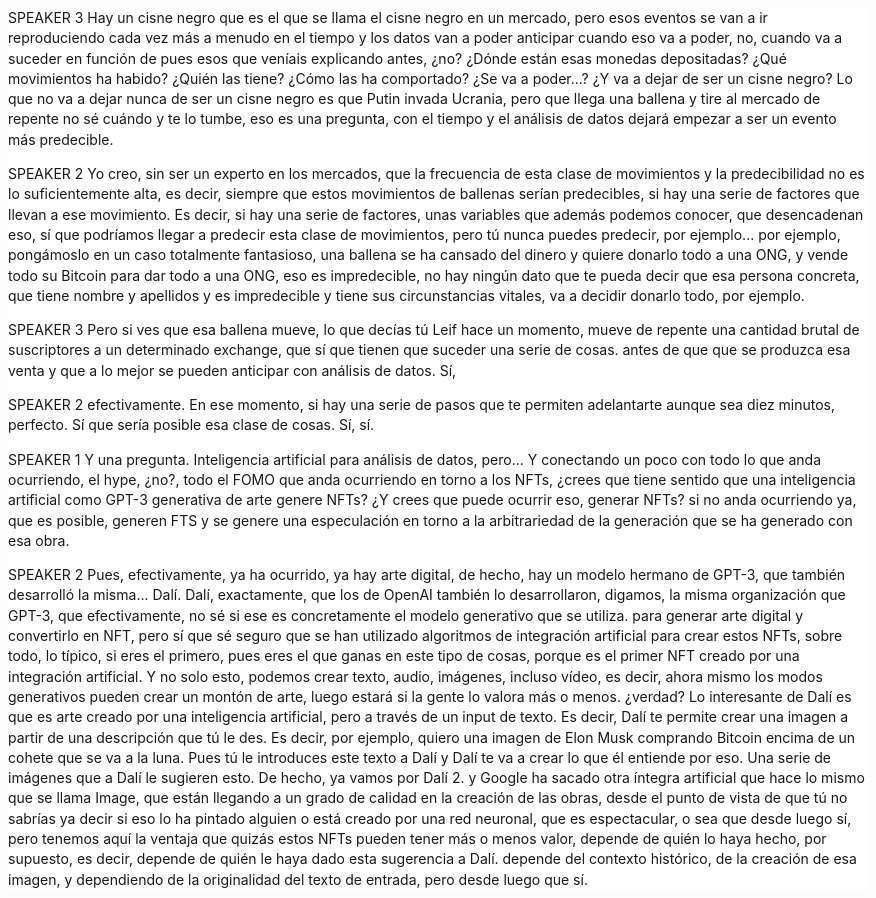 SPEAKER 3
Hay un cisne negro que es el que se llama el cisne negro en un mercado, pero esos eventos se van a ir reproduciendo cada vez más a menudo en el tiempo y los datos van a poder anticipar cuando eso va a poder, no, cuando va a suceder en función de pues esos que veníais explicando antes, ¿no? ¿Dónde están esas monedas depositadas? ¿Qué movimientos ha habido? ¿Quién las tiene? ¿Cómo las ha comportado? ¿Se va a poder...? ¿Y va a dejar de ser un cisne negro? Lo que no va a dejar nunca de ser un cisne negro es que Putin invada Ucrania, pero que llega una ballena y tire al mercado de repente no sé cuándo y te lo tumbe, eso es una pregunta, con el tiempo y el análisis de datos dejará empezar a ser un evento más predecible.

SPEAKER 2
Yo creo, sin ser un experto en los mercados, que la frecuencia de esta clase de movimientos y la predecibilidad no es lo suficientemente alta, es decir, siempre que estos movimientos de ballenas serían predecibles, si hay una serie de factores que llevan a ese movimiento. Es decir, si hay una serie de factores, unas variables que además podemos conocer, que desencadenan eso, sí que podríamos llegar a predecir esta clase de movimientos, pero tú nunca puedes predecir, por ejemplo... por ejemplo, pongámoslo en un caso totalmente fantasioso, una ballena se ha cansado del dinero y quiere donarlo todo a una ONG, y vende todo su Bitcoin para dar todo a una ONG, eso es impredecible, no hay ningún dato que te pueda decir que esa persona concreta, que tiene nombre y apellidos y es impredecible y tiene sus circunstancias vitales, va a decidir donarlo todo, por ejemplo.

SPEAKER 3
Pero si ves que esa ballena mueve, lo que decías tú Leif hace un momento, mueve de repente una cantidad brutal de suscriptores a un determinado exchange, que sí que tienen que suceder una serie de cosas. antes de que que se produzca esa venta y que a lo mejor se pueden anticipar con análisis de datos. Sí,

SPEAKER 2
efectivamente. En ese momento, si hay una serie de pasos que te permiten adelantarte aunque sea diez minutos, perfecto. Sí que sería posible esa clase de cosas. Sí, sí.

SPEAKER 1
Y una pregunta. Inteligencia artificial para análisis de datos, pero... Y conectando un poco con todo lo que anda ocurriendo, el hype, ¿no?, todo el FOMO que anda ocurriendo en torno a los NFTs, ¿crees que tiene sentido que una inteligencia artificial como GPT-3 generativa de arte genere NFTs? ¿Y crees que puede ocurrir eso, generar NFTs? si no anda ocurriendo ya, que es posible, generen FTS y se genere una especulación en torno a la arbitrariedad de la generación que se ha generado con esa obra.

SPEAKER 2
Pues, efectivamente, ya ha ocurrido, ya hay arte digital, de hecho, hay un modelo hermano de GPT-3, que también desarrolló la misma... Dalí. Dalí, exactamente, que los de OpenAI también lo desarrollaron, digamos, la misma organización que GPT-3, que efectivamente, no sé si ese es concretamente el modelo generativo que se utiliza. para generar arte digital y convertirlo en NFT, pero sí que sé seguro que se han utilizado algoritmos de integración artificial para crear estos NFTs, sobre todo, lo típico, si eres el primero, pues eres el que ganas en este tipo de cosas, porque es el primer NFT creado por una integración artificial. Y no solo esto, podemos crear texto, audio, imágenes, incluso vídeo, es decir, ahora mismo los modos generativos pueden crear un montón de arte, luego estará si la gente lo valora más o menos. ¿verdad? Lo interesante de Dalí es que es arte creado por una inteligencia artificial, pero a través de un input de texto. Es decir, Dalí te permite crear una imagen a partir de una descripción que tú le des. Es decir, por ejemplo, quiero una imagen de Elon Musk comprando Bitcoin encima de un cohete que se va a la luna. Pues tú le introduces este texto a Dalí y Dalí te va a crear lo que él entiende por eso. Una serie de imágenes que a Dalí le sugieren esto. De hecho, ya vamos por Dalí 2. y Google ha sacado otra íntegra artificial que hace lo mismo que se llama Image, que están llegando a un grado de calidad en la creación de las obras, desde el punto de vista de que tú no sabrías ya decir si eso lo ha pintado alguien o está creado por una red neuronal, que es espectacular, o sea que desde luego sí, pero tenemos aquí la ventaja que quizás estos NFTs pueden tener más o menos valor, depende de quién lo haya hecho, por supuesto, es decir, depende de quién le haya dado esta sugerencia a Dalí. depende del contexto histórico, de la creación de esa imagen, y dependiendo de la originalidad del texto de entrada, pero desde luego que sí.
